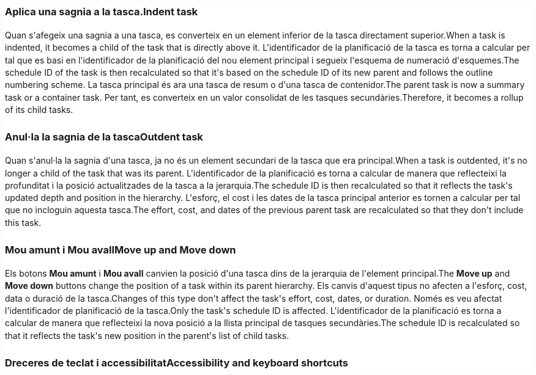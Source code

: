 ### <a name="indent-task"></a><span data-ttu-id="091ea-146">Aplica una sagnia a la tasca.</span><span class="sxs-lookup"><span data-stu-id="091ea-146">Indent task</span></span>

<span data-ttu-id="091ea-147">Quan s'afegeix una sagnia a una tasca, es converteix en un element inferior de la tasca directament superior.</span><span class="sxs-lookup"><span data-stu-id="091ea-147">When a task is indented, it becomes a child of the task that is directly above it.</span></span> <span data-ttu-id="091ea-148">L'identificador de la planificació de la tasca es torna a calcular per tal que es basi en l'identificador de la planificació del nou element principal i segueix l'esquema de numeració d'esquemes.</span><span class="sxs-lookup"><span data-stu-id="091ea-148">The schedule ID of the task is then recalculated so that it's based on the schedule ID of its new parent and follows the outline numbering scheme.</span></span> <span data-ttu-id="091ea-149">La tasca principal és ara una tasca de resum o d'una tasca de contenidor.</span><span class="sxs-lookup"><span data-stu-id="091ea-149">The parent task is now a summary task or a container task.</span></span> <span data-ttu-id="091ea-150">Per tant, es converteix en un valor consolidat de les tasques secundàries.</span><span class="sxs-lookup"><span data-stu-id="091ea-150">Therefore, it becomes a rollup of its child tasks.</span></span>

### <a name="outdent-task"></a><span data-ttu-id="091ea-151">Anul·la la sagnia de la tasca</span><span class="sxs-lookup"><span data-stu-id="091ea-151">Outdent task</span></span> 

<span data-ttu-id="091ea-152">Quan s'anul·la la sagnia d'una tasca, ja no és un element secundari de la tasca que era principal.</span><span class="sxs-lookup"><span data-stu-id="091ea-152">When a task is outdented, it's no longer a child of the task that was its parent.</span></span> <span data-ttu-id="091ea-153">L'identificador de la planificació es torna a calcular de manera que reflecteixi la profunditat i la posició actualitzades de la tasca a la jerarquia.</span><span class="sxs-lookup"><span data-stu-id="091ea-153">The schedule ID is then recalculated so that it reflects the task's updated depth and position in the hierarchy.</span></span> <span data-ttu-id="091ea-154">L'esforç, el cost i les dates de la tasca principal anterior es tornen a calcular per tal que no incloguin aquesta tasca.</span><span class="sxs-lookup"><span data-stu-id="091ea-154">The effort, cost, and dates of the previous parent task are recalculated so that they don't include this task.</span></span>

### <a name="move-up-and-move-down"></a><span data-ttu-id="091ea-155">Mou amunt i Mou avall</span><span class="sxs-lookup"><span data-stu-id="091ea-155">Move up and Move down</span></span> 

<span data-ttu-id="091ea-156">Els botons **Mou amunt** i **Mou avall** canvien la posició d'una tasca dins de la jerarquia de l'element principal.</span><span class="sxs-lookup"><span data-stu-id="091ea-156">The **Move up** and **Move down** buttons change the position of a task within its parent hierarchy.</span></span> <span data-ttu-id="091ea-157">Els canvis d'aquest tipus no afecten a l'esforç, cost, data o duració de la tasca.</span><span class="sxs-lookup"><span data-stu-id="091ea-157">Changes of this type don't affect the task's effort, cost, dates, or duration.</span></span> <span data-ttu-id="091ea-158">Només es veu afectat l'identificador de planificació de la tasca.</span><span class="sxs-lookup"><span data-stu-id="091ea-158">Only the task's schedule ID is affected.</span></span> <span data-ttu-id="091ea-159">L'identificador de la planificació es torna a calcular de manera que reflecteixi la nova posició a la llista principal de tasques secundàries.</span><span class="sxs-lookup"><span data-stu-id="091ea-159">The schedule ID is recalculated so that it reflects the task's new position in the parent's list of child tasks.</span></span>

### <a name="accessibility-and-keyboard-shortcuts"></a><span data-ttu-id="091ea-160">Dreceres de teclat i accessibilitat</span><span class="sxs-lookup"><span data-stu-id="091ea-160">Accessibility and keyboard shortcuts</span></span>
